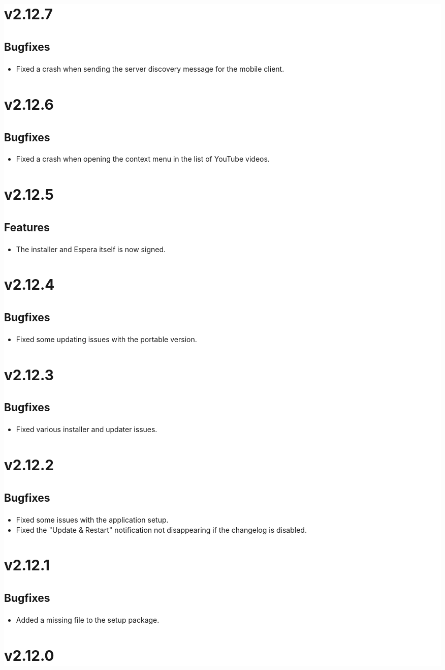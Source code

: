 # v2.12.7

## Bugfixes
- Fixed a crash when sending the server discovery message for the mobile client.

# v2.12.6

## Bugfixes
- Fixed a crash when opening the context menu in the list of YouTube videos.

# v2.12.5

## Features
- The installer and Espera itself is now signed.

# v2.12.4

## Bugfixes
- Fixed some updating issues with the portable version.

# v2.12.3

## Bugfixes
- Fixed various installer and updater issues.

# v2.12.2

## Bugfixes
- Fixed some issues with the application setup.
- Fixed the "Update & Restart" notification not disappearing if the changelog is disabled.

# v2.12.1

## Bugfixes
- Added a missing file to the setup package.

# v2.12.0
